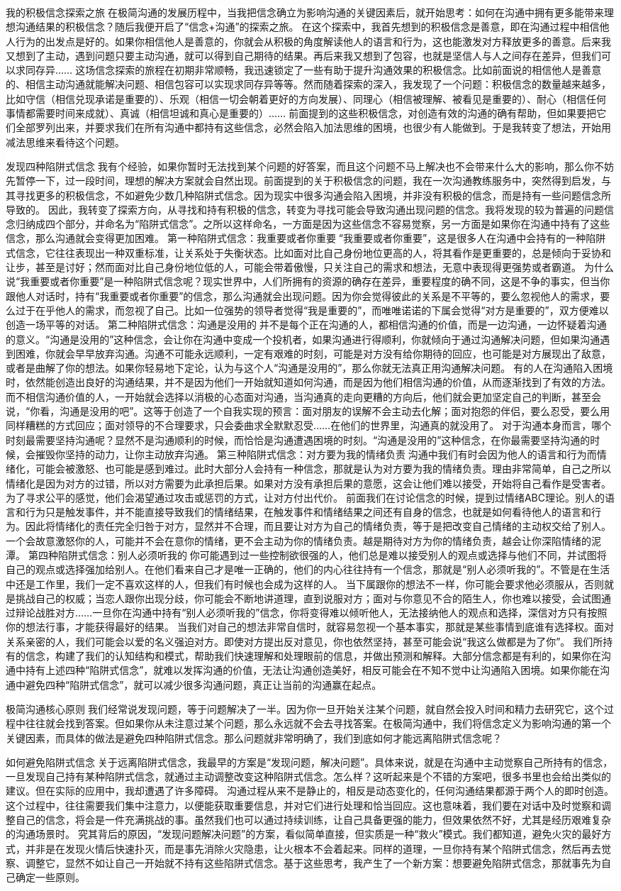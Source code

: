 我的积极信念探索之旅
在极简沟通的发展历程中，当我把信念确立为影响沟通的关键因素后，就开始思考：如何在沟通中拥有更多能带来理想沟通结果的积极信念？随后我便开启了“信念+沟通”的探索之旅。
在这个探索中，我首先想到的积极信念是善意，即在沟通过程中相信他人行为的出发点是好的。如果你相信他人是善意的，你就会从积极的角度解读他人的语言和行为，这也能激发对方释放更多的善意。后来我又想到了主动，遇到问题只要主动沟通，就可以得到自己期待的结果。再后来我又想到了包容，也就是坚信人与人之间存在差异，但我们可以求同存异……
这场信念探索的旅程在初期非常顺畅，我迅速锁定了一些有助于提升沟通效果的积极信念。比如前面说的相信他人是善意的、相信主动沟通就能解决问题、相信包容可以实现求同存异等等。然而随着探索的深入，我发现了一个问题：积极信念的数量越来越多，比如守信（相信兑现承诺是重要的）、乐观（相信一切会朝着更好的方向发展）、同理心（相信被理解、被看见是重要的）、耐心（相信任何事情都需要时间来成就）、真诚（相信坦诚和真心是重要的）……
前面提到的这些积极信念，对创造有效的沟通的确有帮助，但如果要把它们全部罗列出来，并要求我们在所有沟通中都持有这些信念，必然会陷入加法思维的困境，也很少有人能做到。于是我转变了想法，开始用减法思维来看待这个问题。
 
发现四种陷阱式信念
我有个经验，如果你暂时无法找到某个问题的好答案，而且这个问题不马上解决也不会带来什么大的影响，那么你不妨先暂停一下，过一段时间，理想的解决方案就会自然出现。前面提到的关于积极信念的问题，我在一次沟通教练服务中，突然得到启发，与其寻找更多的积极信念，不如避免少数几种陷阱式信念。因为现实中很多沟通会陷入困境，并非没有积极的信念，而是持有一些问题信念所导致的。
因此，我转变了探索方向，从寻找和持有积极的信念，转变为寻找可能会导致沟通出现问题的信念。我将发现的较为普遍的问题信念归纳成四个部分，并命名为“陷阱式信念”。之所以这样命名，一方面是因为这些信念不容易觉察，另一方面是如果你在沟通中持有了这些信念，那么沟通就会变得更加困难。
第一种陷阱式信念：我重要或者你重要
“我重要或者你重要”，这是很多人在沟通中会持有的一种陷阱式信念，它往往表现出一种双重标准，让关系处于失衡状态。比如面对比自己身份地位更高的人，将其看作是更重要的，总是倾向于妥协和让步，甚至是讨好；然而面对比自己身份地位低的人，可能会带着傲慢，只关注自己的需求和想法，无意中表现得更强势或者霸道。
为什么说“我重要或者你重要”是一种陷阱式信念呢？现实世界中，人们所拥有的资源的确存在差异，重要程度的确不同，这是不争的事实，但当你跟他人对话时，持有“我重要或者你重要”的信念，那么沟通就会出现问题。因为你会觉得彼此的关系是不平等的，要么忽视他人的需求，要么过于在乎他人的需求，而忽视了自己。比如一位强势的领导者觉得“我是重要的”，而唯唯诺诺的下属会觉得“对方是重要的”，双方便难以创造一场平等的对话。
第二种陷阱式信念：沟通是没用的
并不是每个正在沟通的人，都相信沟通的价值，而是一边沟通，一边怀疑着沟通的意义。“沟通是没用的”这种信念，会让你在沟通中变成一个投机者，如果沟通进行得顺利，你就倾向于通过沟通解决问题，但如果沟通遇到困难，你就会早早放弃沟通。沟通不可能永远顺利，一定有艰难的时刻，可能是对方没有给你期待的回应，也可能是对方展现出了敌意，或者是曲解了你的想法。如果你轻易地下定论，认为与这个人“沟通是没用的”，那么你就无法真正用沟通解决问题。
有的人在沟通陷入困境时，依然能创造出良好的沟通结果，并不是因为他们一开始就知道如何沟通，而是因为他们相信沟通的价值，从而逐渐找到了有效的方法。而不相信沟通价值的人，一开始就会选择以消极的心态面对沟通，当沟通真的走向更糟的方向后，他们就会更加坚定自己的判断，甚至会说，“你看，沟通是没用的吧”。这等于创造了一个自我实现的预言：面对朋友的误解不会主动去化解；面对抱怨的伴侣，要么忍受，要么用同样糟糕的方式回应；面对领导的不合理要求，只会委曲求全默默忍受……在他们的世界里，沟通真的就没用了。
对于沟通本身而言，哪个时刻最需要坚持沟通呢？显然不是沟通顺利的时候，而恰恰是沟通遭遇困境的时刻。“沟通是没用的”这种信念，在你最需要坚持沟通的时候，会摧毁你坚持的动力，让你主动放弃沟通。
第三种陷阱式信念：对方要为我的情绪负责
沟通中我们有时会因为他人的语言和行为而情绪化，可能会被激怒、也可能是感到难过。此时大部分人会持有一种信念，那就是认为对方要为我的情绪负责。理由非常简单，自己之所以情绪化是因为对方的过错，所以对方需要为此承担后果。如果对方没有承担后果的意愿，这会让他们难以接受，开始将自己看作是受害者。为了寻求公平的感觉，他们会渴望通过攻击或惩罚的方式，让对方付出代价。
前面我们在讨论信念的时候，提到过情绪ABC理论。别人的语言和行为只是触发事件，并不能直接导致我们的情绪结果，在触发事件和情绪结果之间还有自身的信念，也就是如何看待他人的语言和行为。因此将情绪化的责任完全归咎于对方，显然并不合理，而且要让对方为自己的情绪负责，等于是把改变自己情绪的主动权交给了别人。一个会故意激怒你的人，可能并不会在意你的情绪，更不会主动为你的情绪负责。越是期待对方为你的情绪负责，越会让你深陷情绪的泥潭。
第四种陷阱式信念：别人必须听我的
你可能遇到过一些控制欲很强的人，他们总是难以接受别人的观点或选择与他们不同，并试图将自己的观点或选择强加给别人。在他们看来自己才是唯一正确的，他们的内心往往持有一个信念，那就是“别人必须听我的”。不管是在生活中还是工作里，我们一定不喜欢这样的人，但我们有时候也会成为这样的人。
当下属跟你的想法不一样，你可能会要求他必须服从，否则就是挑战自己的权威；当恋人跟你出现分歧，你可能会不断地讲道理，直到说服对方；面对与你意见不合的陌生人，你也难以接受，会试图通过辩论战胜对方……一旦你在沟通中持有“别人必须听我的”信念，你将变得难以倾听他人，无法接纳他人的观点和选择，深信对方只有按照你的想法行事，才能获得最好的结果。
当我们对自己的想法非常自信时，就容易忽视一个基本事实，那就是某些事情到底谁有选择权。面对关系亲密的人，我们可能会以爱的名义强迫对方。即使对方提出反对意见，你也依然坚持，甚至可能会说“我这么做都是为了你”。
我们所持有的信念，构建了我们的认知结构和模式，帮助我们快速理解和处理眼前的信息，并做出预测和解释。大部分信念都是有利的，如果你在沟通中持有上述四种“陷阱式信念”，就难以发挥沟通的价值，无法让沟通创造美好，相反可能会在不知不觉中让沟通陷入困境。如果你能在沟通中避免四种“陷阱式信念”，就可以减少很多沟通问题，真正让当前的沟通赢在起点。
 
 
极简沟通核心原则
我们经常说发现问题，等于问题解决了一半。因为你一旦开始关注某个问题，就自然会投入时间和精力去研究它，这个过程中往往就会找到答案。但如果你从未注意过某个问题，那么永远就不会去寻找答案。在极简沟通中，我们将信念定义为影响沟通的第一个关键因素，而具体的做法是避免四种陷阱式信念。那么问题就非常明确了，我们到底如何才能远离陷阱式信念呢？
 
如何避免陷阱式信念
关于远离陷阱式信念，我最早的方案是“发现问题，解决问题”。具体来说，就是在沟通中主动觉察自己所持有的信念，一旦发现自己持有某种陷阱式信念，就通过主动调整改变这种陷阱式信念。怎么样？这听起来是个不错的方案吧，很多书里也会给出类似的建议。但在实际的应用中，我却遭遇了许多障碍。
沟通过程从来不是静止的，相反是动态变化的，任何沟通结果都源于两个人的即时创造。这个过程中，往往需要我们集中注意力，以便能获取重要信息，并对它们进行处理和恰当回应。这也意味着，我们要在对话中及时觉察和调整自己的信念，将会是一件充满挑战的事。虽然我们也可以通过持续训练，让自己具备更强的能力，但效果依然不好，尤其是经历艰难复杂的沟通场景时。
究其背后的原因，“发现问题解决问题”的方案，看似简单直接，但实质是一种“救火”模式。我们都知道，避免火灾的最好方式，并非是在发现火情后快速扑灭，而是事先消除火灾隐患，让火根本不会着起来。同样的道理，一旦你持有某个陷阱式信念，然后再去觉察、调整它，显然不如让自己一开始就不持有这些陷阱式信念。基于这些思考，我产生了一个新方案：想要避免陷阱式信念，那就事先为自己确定一些原则。
 